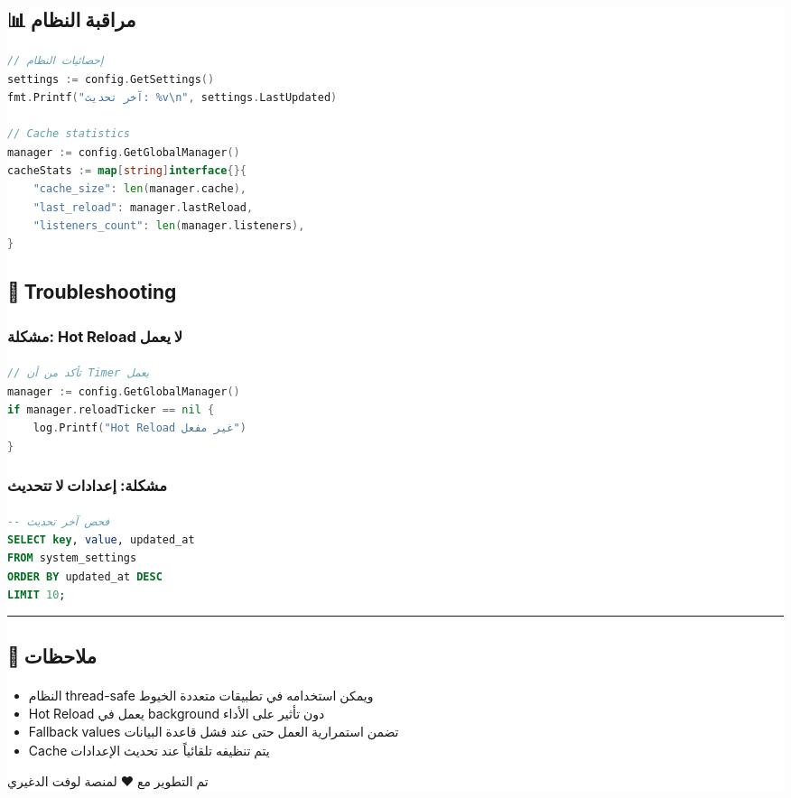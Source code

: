 ## 📊 مراقبة النظام

```go
// إحصائيات النظام
settings := config.GetSettings()
fmt.Printf("آخر تحديث: %v\n", settings.LastUpdated)

// Cache statistics
manager := config.GetGlobalManager()
cacheStats := map[string]interface{}{
    "cache_size": len(manager.cache),
    "last_reload": manager.lastReload,
    "listeners_count": len(manager.listeners),
}
```

## 🔧 Troubleshooting

### مشكلة: Hot Reload لا يعمل
```go
// تأكد من أن Timer يعمل
manager := config.GetGlobalManager()
if manager.reloadTicker == nil {
    log.Printf("Hot Reload غير مفعل")
}
```

### مشكلة: إعدادات لا تتحديث
```sql
-- فحص آخر تحديث
SELECT key, value, updated_at 
FROM system_settings 
ORDER BY updated_at DESC 
LIMIT 10;
```

---

## 📝 ملاحظات

- النظام thread-safe ويمكن استخدامه في تطبيقات متعددة الخيوط
- Hot Reload يعمل في background دون تأثير على الأداء
- Fallback values تضمن استمرارية العمل حتى عند فشل قاعدة البيانات
- Cache يتم تنظيفه تلقائياً عند تحديث الإعدادات

تم التطوير مع ❤️ لمنصة لوفت الدغيري
